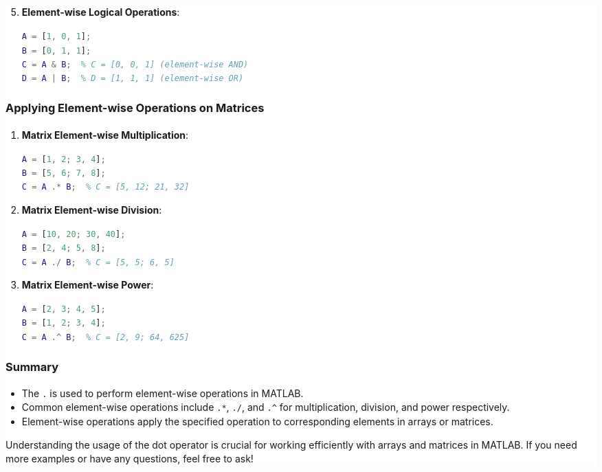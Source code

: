 5. **Element-wise Logical Operations**:
    ```matlab
    A = [1, 0, 1];
    B = [0, 1, 1];
    C = A & B;  % C = [0, 0, 1] (element-wise AND)
    D = A | B;  % D = [1, 1, 1] (element-wise OR)
    ```

### Applying Element-wise Operations on Matrices

1. **Matrix Element-wise Multiplication**:

    ```matlab
    A = [1, 2; 3, 4];
    B = [5, 6; 7, 8];
    C = A .* B;  % C = [5, 12; 21, 32]
    ```

2. **Matrix Element-wise Division**:

    ```matlab
    A = [10, 20; 30, 40];
    B = [2, 4; 5, 8];
    C = A ./ B;  % C = [5, 5; 6, 5]
    ```

3. **Matrix Element-wise Power**:
    ```matlab
    A = [2, 3; 4, 5];
    B = [1, 2; 3, 4];
    C = A .^ B;  % C = [2, 9; 64, 625]
    ```

### Summary

-   The `.` is used to perform element-wise operations in MATLAB.
-   Common element-wise operations include `.*`, `./`, and `.^` for multiplication, division, and power respectively.
-   Element-wise operations apply the specified operation to corresponding elements in arrays or matrices.

Understanding the usage of the dot operator is crucial for working efficiently with arrays and matrices in MATLAB. If you need more examples or have any questions, feel free to ask!
